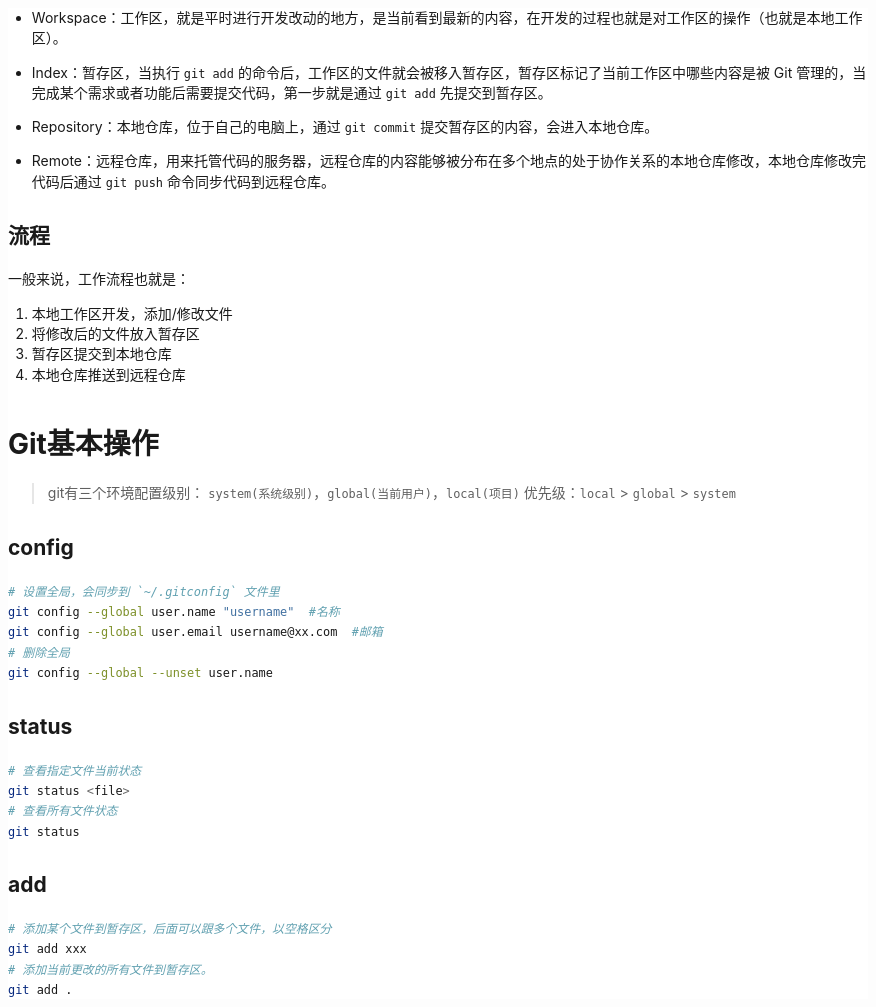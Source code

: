 
* Workspace：工作区，就是平时进行开发改动的地方，是当前看到最新的内容，在开发的过程也就是对工作区的操作（也就是本地工作区）。

* Index：暂存区，当执行 `git add` 的命令后，工作区的文件就会被移入暂存区，暂存区标记了当前工作区中哪些内容是被 Git 管理的，当完成某个需求或者功能后需要提交代码，第一步就是通过 `git add` 先提交到暂存区。

* Repository：本地仓库，位于自己的电脑上，通过 `git commit` 提交暂存区的内容，会进入本地仓库。

* Remote：远程仓库，用来托管代码的服务器，远程仓库的内容能够被分布在多个地点的处于协作关系的本地仓库修改，本地仓库修改完代码后通过 `git push` 命令同步代码到远程仓库。

## 流程

一般来说，工作流程也就是：

1. 本地工作区开发，添加/修改文件
2. 将修改后的文件放入暂存区
3. 暂存区提交到本地仓库
4. 本地仓库推送到远程仓库



# Git基本操作

> git有三个环境配置级别： `system(系统级别)`，`global(当前用户)`，`local(项目)`
> 优先级：`local`  > `global` > `system`

## config

```bash
# 设置全局，会同步到 `~/.gitconfig` 文件里
git config --global user.name "username"  #名称
git config --global user.email username@xx.com  #邮箱
# 删除全局
git config --global --unset user.name
```

## status

```bash
# 查看指定文件当前状态
git status <file>
# 查看所有文件状态
git status
```

## add

```bash
# 添加某个文件到暂存区，后面可以跟多个文件，以空格区分
git add xxx
# 添加当前更改的所有文件到暂存区。
git add .
```
